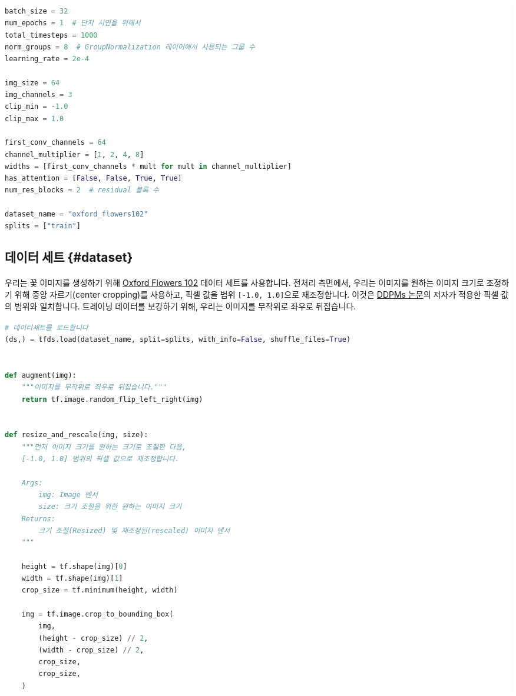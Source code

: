 ```python
batch_size = 32
num_epochs = 1  # 단지 시연을 위해서
total_timesteps = 1000
norm_groups = 8  # GroupNormalization 레이어에서 사용되는 그룹 수
learning_rate = 2e-4

img_size = 64
img_channels = 3
clip_min = -1.0
clip_max = 1.0

first_conv_channels = 64
channel_multiplier = [1, 2, 4, 8]
widths = [first_conv_channels * mult for mult in channel_multiplier]
has_attention = [False, False, True, True]
num_res_blocks = 2  # residual 블록 수

dataset_name = "oxford_flowers102"
splits = ["train"]
```

## 데이터 세트 {#dataset}

우리는 꽃 이미지를 생성하기 위해 [Oxford Flowers 102](https://www.tensorflow.org/datasets/catalog/oxford_flowers102) 데이터 세트를 사용합니다.
전처리 측면에서, 우리는 이미지를 원하는 이미지 크기로 조정하기 위해 중앙 자르기(center cropping)를 사용하고,
픽셀 값을 범위 `[-1.0, 1.0]`으로 재조정합니다.
이것은 [DDPMs 논문](https://arxiv.org/abs/2006.11239)의 저자가 적용한 픽셀 값의 범위와 일치합니다.
트레이닝 데이터를 보강하기 위해, 우리는 이미지를 무작위로 좌우로 뒤집습니다.

```python
# 데이터세트를 로드합니다
(ds,) = tfds.load(dataset_name, split=splits, with_info=False, shuffle_files=True)


def augment(img):
    """이미지를 무작위로 좌우로 뒤집습니다."""
    return tf.image.random_flip_left_right(img)


def resize_and_rescale(img, size):
    """먼저 이미지 크기를 원하는 크기로 조절한 다음,
    [-1.0, 1.0] 범위의 픽셀 값으로 재조정합니다.

    Args:
        img: Image 텐서
        size: 크기 조절을 위한 원하는 이미지 크기
    Returns:
        크기 조절(Resized) 및 재조정된(rescaled) 이미지 텐서
    """

    height = tf.shape(img)[0]
    width = tf.shape(img)[1]
    crop_size = tf.minimum(height, width)

    img = tf.image.crop_to_bounding_box(
        img,
        (height - crop_size) // 2,
        (width - crop_size) // 2,
        crop_size,
        crop_size,
    )

```